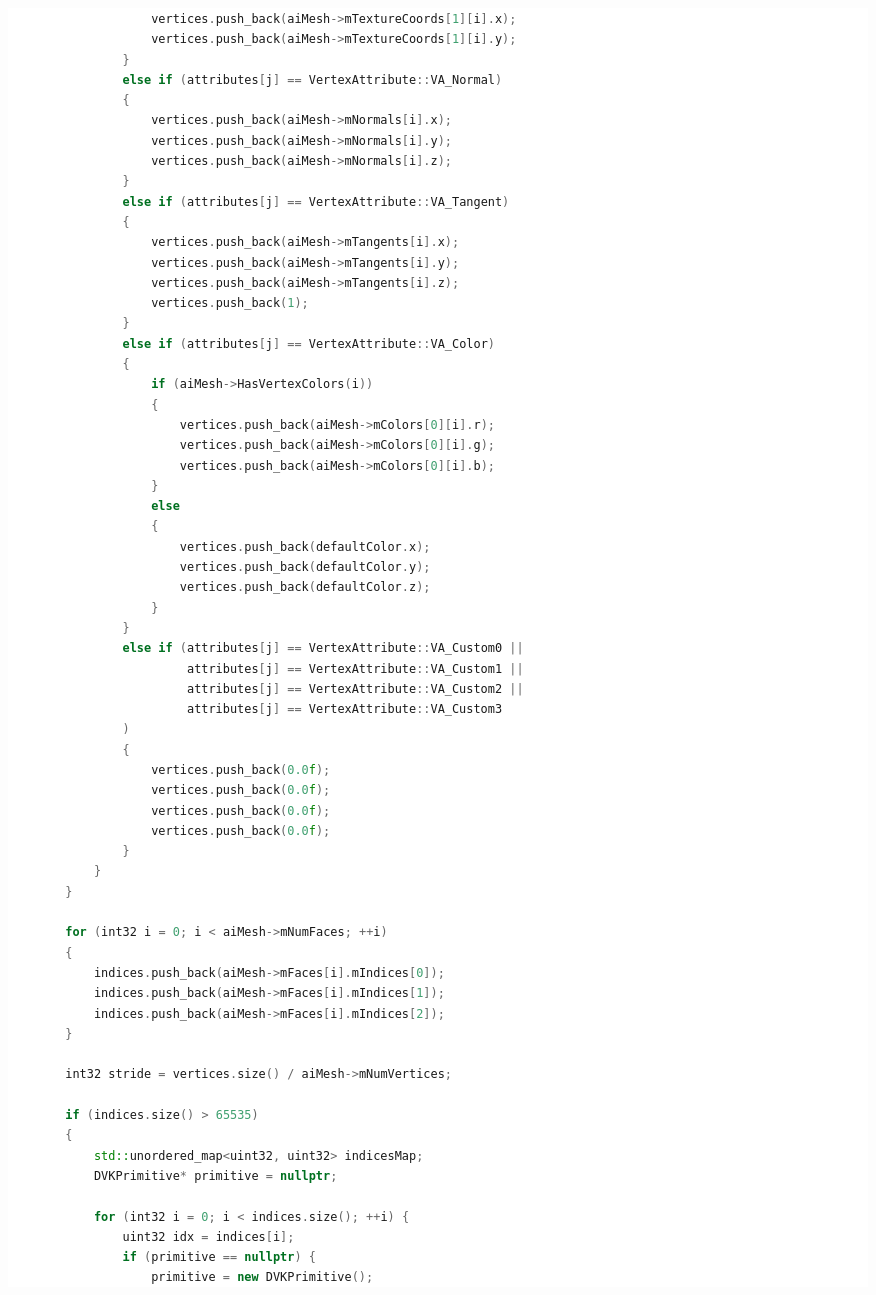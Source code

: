 ```c++
					vertices.push_back(aiMesh->mTextureCoords[1][i].x);
					vertices.push_back(aiMesh->mTextureCoords[1][i].y);
				}
				else if (attributes[j] == VertexAttribute::VA_Normal) 
				{
					vertices.push_back(aiMesh->mNormals[i].x);
					vertices.push_back(aiMesh->mNormals[i].y);
					vertices.push_back(aiMesh->mNormals[i].z);
				}
				else if (attributes[j] == VertexAttribute::VA_Tangent) 
				{
					vertices.push_back(aiMesh->mTangents[i].x);
					vertices.push_back(aiMesh->mTangents[i].y);
					vertices.push_back(aiMesh->mTangents[i].z);
					vertices.push_back(1);
				}
				else if (attributes[j] == VertexAttribute::VA_Color) 
				{
					if (aiMesh->HasVertexColors(i))
					{
						vertices.push_back(aiMesh->mColors[0][i].r);
						vertices.push_back(aiMesh->mColors[0][i].g);
						vertices.push_back(aiMesh->mColors[0][i].b);
					}
					else 
					{
						vertices.push_back(defaultColor.x);
						vertices.push_back(defaultColor.y);
						vertices.push_back(defaultColor.z);
					}
				}
                else if (attributes[j] == VertexAttribute::VA_Custom0 ||
                         attributes[j] == VertexAttribute::VA_Custom1 ||
                         attributes[j] == VertexAttribute::VA_Custom2 ||
                         attributes[j] == VertexAttribute::VA_Custom3
                )
                {
                    vertices.push_back(0.0f);
                    vertices.push_back(0.0f);
                    vertices.push_back(0.0f);
                    vertices.push_back(0.0f);
                }
			}
		}
        
		for (int32 i = 0; i < aiMesh->mNumFaces; ++i)
		{
			indices.push_back(aiMesh->mFaces[i].mIndices[0]);
			indices.push_back(aiMesh->mFaces[i].mIndices[1]);
			indices.push_back(aiMesh->mFaces[i].mIndices[2]);
		}

		int32 stride = vertices.size() / aiMesh->mNumVertices;

		if (indices.size() > 65535) 
		{
			std::unordered_map<uint32, uint32> indicesMap;
			DVKPrimitive* primitive = nullptr;

			for (int32 i = 0; i < indices.size(); ++i) {
				uint32 idx = indices[i];
				if (primitive == nullptr) {
					primitive = new DVKPrimitive();
```